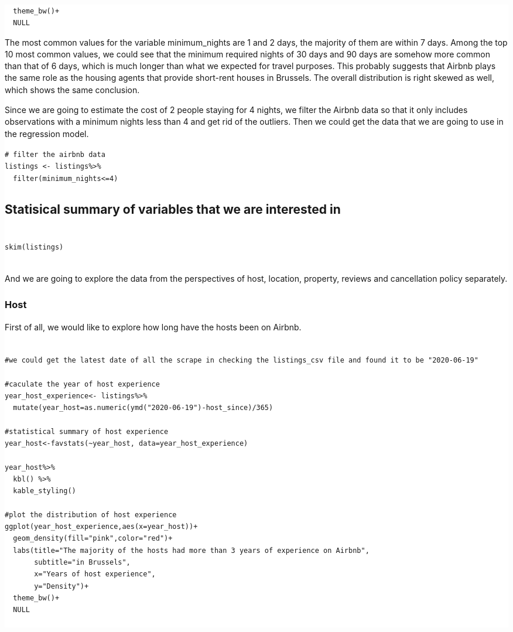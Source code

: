 ```{r minimum_nights_distribution}
  theme_bw()+
  NULL

```

The most common values for the variable minimum_nights are 1 and 2 days, the majority of them are within 7 days. Among the top 10 most common values, we could see that the minimum required nights of 30 days and 90 days are somehow more common than that of 6 days, which is much longer than what we expected for travel purposes. This probably suggests that Airbnb plays the same role as the housing agents that provide short-rent houses in Brussels. The overall distribution is right skewed as well, which shows the same conclusion.

Since we are going to estimate the cost of 2 people staying for 4 nights, we filter the Airbnb data so that it only includes observations with a minimum nights less than 4 and get rid of the outliers. Then we could get the data that we are going to use in the regression model.

```{r filter_minimum_night}
# filter the airbnb data 
listings <- listings%>%
  filter(minimum_nights<=4)

```


## Statisical summary of variables that we are interested in

```{r}

skim(listings)
  
```

And we are going to explore the data from the perspectives of host, location, property, reviews and cancellation policy separately.

### Host 

First of all, we would like to explore how long have the hosts been on Airbnb.

```{r years_of_host_experience}

#we could get the latest date of all the scrape in checking the listings_csv file and found it to be "2020-06-19"

#caculate the year of host experience
year_host_experience<- listings%>%
  mutate(year_host=as.numeric(ymd("2020-06-19")-host_since)/365)

#statistical summary of host experience
year_host<-favstats(~year_host, data=year_host_experience)

year_host%>%
  kbl() %>%
  kable_styling()

#plot the distribution of host experience
ggplot(year_host_experience,aes(x=year_host))+
  geom_density(fill="pink",color="red")+
  labs(title="The majority of the hosts had more than 3 years of experience on Airbnb",
       subtitle="in Brussels",
       x="Years of host experience",
       y="Density")+
  theme_bw()+
  NULL


```